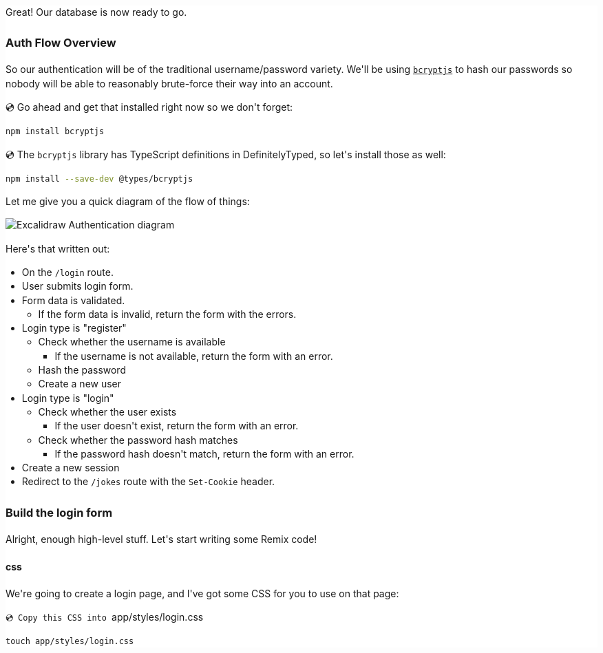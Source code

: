 Great! Our database is now ready to go.

### Auth Flow Overview

So our authentication will be of the traditional username/password variety. We'll be using [`bcryptjs`](https://npm.im/bcryptjs) to hash our passwords so nobody will be able to reasonably brute-force their way into an account.

💿 Go ahead and get that installed right now so we don't forget:

```sh
npm install bcryptjs
```

💿 The `bcryptjs` library has TypeScript definitions in DefinitelyTyped, so let's install those as well:

```sh
npm install --save-dev @types/bcryptjs
```

Let me give you a quick diagram of the flow of things:

![Excalidraw Authentication diagram](https://remix.run/jokes-tutorial/img/auth-flow.png)

Here's that written out:

- On the `/login` route.
- User submits login form.
- Form data is validated.
  - If the form data is invalid, return the form with the errors.
- Login type is "register"
  - Check whether the username is available
    - If the username is not available, return the form with an error.
  - Hash the password
  - Create a new user
- Login type is "login"
  - Check whether the user exists
    - If the user doesn't exist, return the form with an error.
  - Check whether the password hash matches
    - If the password hash doesn't match, return the form with an error.
- Create a new session
- Redirect to the `/jokes` route with the `Set-Cookie` header.

### Build the login form

Alright, enough high-level stuff. Let's start writing some Remix code!

#### css

We're going to create a login page, and I've got some CSS for you to use on that page:

`💿 Copy this CSS into `app/styles/login.css

```
touch app/styles/login.css
```
